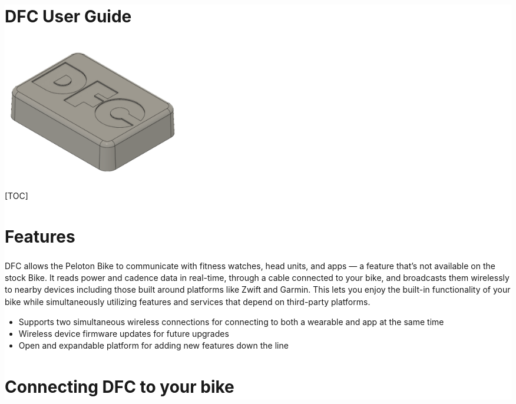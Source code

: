 # DFC User Guide

<img src="../img/dfc-drawing.png" alt="dfc-drawing" style="zoom:40%;" />

[TOC]

# Features

DFC allows the Peloton Bike to communicate with fitness watches, head units, and apps — a feature that’s not available on the stock Bike. It reads power and cadence data in real-time, through a cable connected to your bike, and broadcasts them wirelessly to nearby devices including those built around platforms like Zwift and Garmin. This lets you enjoy the built-in functionality of your bike while simultaneously utilizing features and services that depend on third-party platforms.

* Supports two simultaneous wireless connections for connecting to both a wearable and app at the same time
* Wireless device firmware updates for future upgrades
* Open and expandable platform for adding new features down the line

# Connecting DFC to your bike
